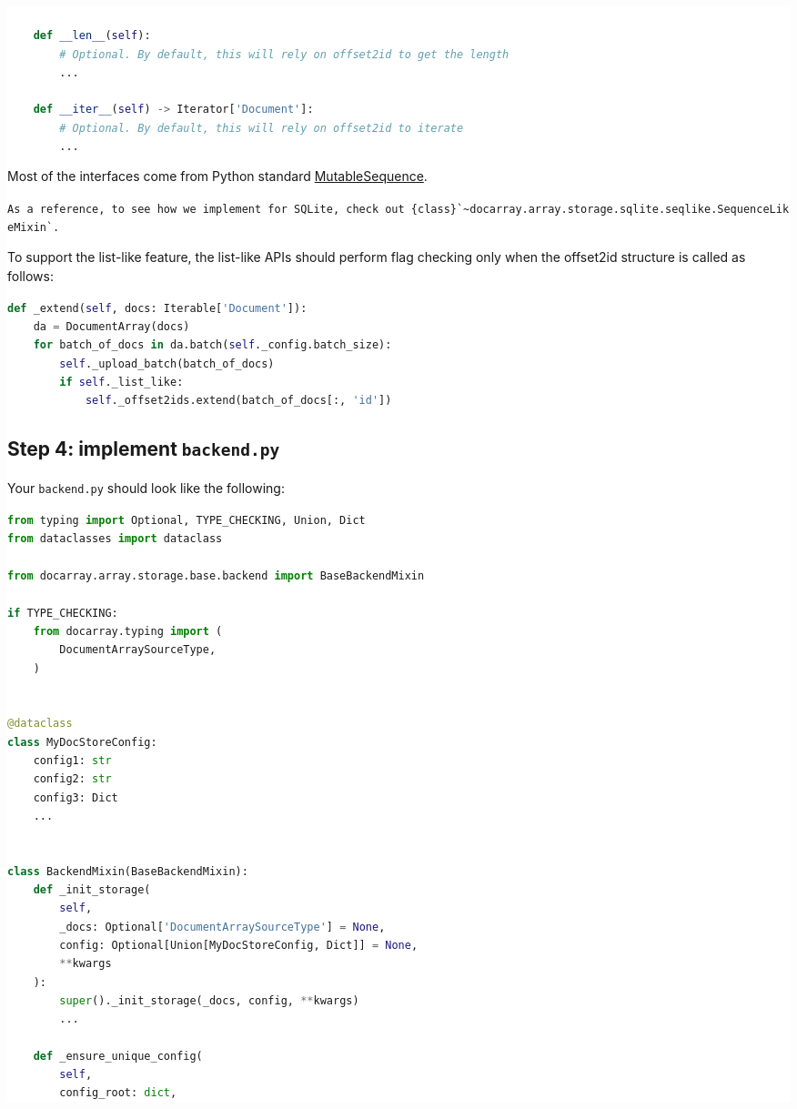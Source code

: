 ```python

    def __len__(self):
        # Optional. By default, this will rely on offset2id to get the length
        ...

    def __iter__(self) -> Iterator['Document']:
        # Optional. By default, this will rely on offset2id to iterate
        ...
```

Most of the interfaces come from Python standard [MutableSequence](https://docs.python.org/3/library/collections.abc.html#collections.abc.MutableSequence).

```{seealso}
As a reference, to see how we implement for SQLite, check out {class}`~docarray.array.storage.sqlite.seqlike.SequenceLikeMixin`.
```

To support the list-like feature, the list-like APIs should perform flag checking only when the offset2id structure is called as follows:
```python
def _extend(self, docs: Iterable['Document']):
    da = DocumentArray(docs)
    for batch_of_docs in da.batch(self._config.batch_size):
        self._upload_batch(batch_of_docs)
        if self._list_like:
            self._offset2ids.extend(batch_of_docs[:, 'id'])
```

## Step 4: implement `backend.py`

Your `backend.py` should look like the following:

```python
from typing import Optional, TYPE_CHECKING, Union, Dict
from dataclasses import dataclass

from docarray.array.storage.base.backend import BaseBackendMixin

if TYPE_CHECKING:
    from docarray.typing import (
        DocumentArraySourceType,
    )


@dataclass
class MyDocStoreConfig:
    config1: str
    config2: str
    config3: Dict
    ...


class BackendMixin(BaseBackendMixin):
    def _init_storage(
        self,
        _docs: Optional['DocumentArraySourceType'] = None,
        config: Optional[Union[MyDocStoreConfig, Dict]] = None,
        **kwargs
    ):
        super()._init_storage(_docs, config, **kwargs)
        ...

    def _ensure_unique_config(
        self,
        config_root: dict,
```